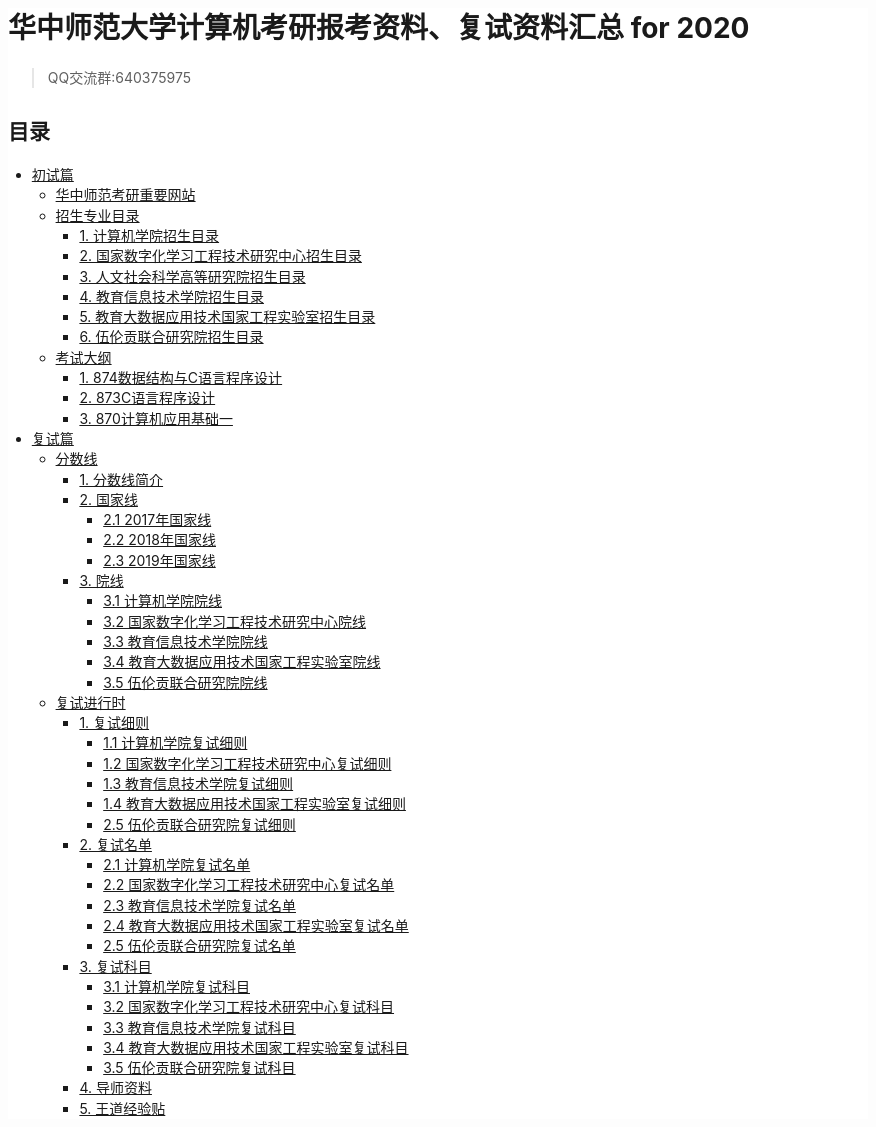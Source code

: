 # 华中师范大学计算机考研报考资料、复试资料汇总 for 2020
>QQ交流群:640375975

## 目录
* [初试篇](#初试篇)
   * [华中师范考研重要网站](#华中师范考研重要网站)
   * [招生专业目录](#招生专业目录)
       * [1. 计算机学院招生目录](#1-计算机学院招生目录)
       * [2. 国家数字化学习工程技术研究中心招生目录](#2-国家数字化学习工程技术研究中心招生目录)
       * [3. 人文社会科学高等研究院招生目录](#3-人文社会科学高等研究院招生目录)
       * [4. 教育信息技术学院招生目录](#4-教育信息技术学院招生目录)
       * [5. 教育大数据应用技术国家工程实验室招生目录](#5-教育大数据应用技术国家工程实验室招生目录)
       * [6. 伍伦贡联合研究院招生目录](#6-伍伦贡联合研究院招生目录)
    * [考试大纲](#考试大纲)
       * [1. 874数据结构与C语言程序设计](#1-874数据结构与C语言程序设计)
       * [2. 873C语言程序设计](#2-873C语言程序设计)
       * [3. 870计算机应用基础一](#3-870计算机应用基础一)
* [复试篇](#复试篇)
   * [分数线](#分数线)
       * [1. 分数线简介](#1-分数线简介)
       * [2. 国家线](#2-国家线)
            * [2.1 2017年国家线](#21-2017年国家线)
            * [2.2 2018年国家线](#22-2018年国家线)
            * [2.3 2019年国家线](#23-2019年国家线)
       * [3. 院线](#3-院线)
            * [3.1 计算机学院院线](#31-计算机学院院线)
            * [3.2 国家数字化学习工程技术研究中心院线](#32-国家数字化学习工程技术研究中心院线)
            * [3.3 教育信息技术学院院线](#33-教育信息技术学院院线)
            * [3.4 教育大数据应用技术国家工程实验室院线](#34-教育大数据应用技术国家工程实验室院线)
            * [3.5 伍伦贡联合研究院院线](#35-伍伦贡联合研究院院线)
   * [复试进行时](#复试进行时)
       * [1. 复试细则](#1-复试细则)
            * [1.1 计算机学院复试细则](#11-计算机学院复试细则)
            * [1.2 国家数字化学习工程技术研究中心复试细则](#12-国家数字化学习工程技术研究中心复试细则)
            * [1.3 教育信息技术学院复试细则](#13-教育信息技术学院复试细则)
            * [1.4 教育大数据应用技术国家工程实验室复试细则](#14-教育大数据应用技术国家工程实验室复试细则)
            * [2.5 伍伦贡联合研究院复试细则](#15-伍伦贡联合研究院复试细则)
       * [2. 复试名单](#2-复试名单)
            * [2.1 计算机学院复试名单](#21-计算机学院复试名单)
            * [2.2 国家数字化学习工程技术研究中心复试名单](#22-国家数字化学习工程技术研究中心复试名单)
            * [2.3 教育信息技术学院复试名单](#23-教育信息技术学院复试名单)
            * [2.4 教育大数据应用技术国家工程实验室复试名单](#24-教育大数据应用技术国家工程实验室复试名单)
            * [2.5 伍伦贡联合研究院复试名单](#25-伍伦贡联合研究院复试名单)
       * [3. 复试科目](#3-复试科目)
            * [3.1 计算机学院复试科目](#31-计算机学院复试科目)
            * [3.2 国家数字化学习工程技术研究中心复试科目](#32-国家数字化学习工程技术研究中心复试科目)
            * [3.3 教育信息技术学院复试科目](#33-教育信息技术学院复试科目)
            * [3.4 教育大数据应用技术国家工程实验室复试科目](#34-教育大数据应用技术国家工程实验室复试科目)
            * [3.5 伍伦贡联合研究院复试科目](#35-伍伦贡联合研究院复试科目)
       * [4. 导师资料](#4-导师资料)
       * [5. 王道经验贴](#5-王道经验贴)
